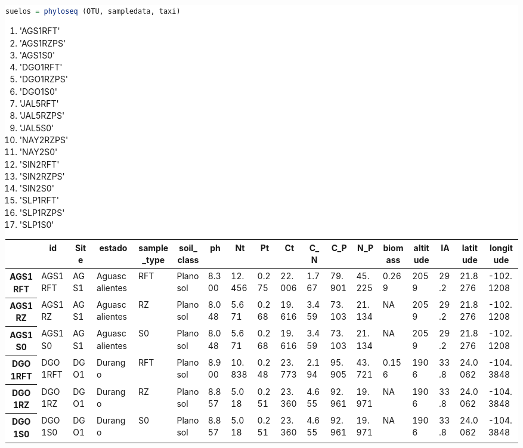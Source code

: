 ```R
suelos = phyloseq (OTU, sampledata, taxi)
```


<ol class=list-inline>
	<li>'AGS1RFT'</li>
	<li>'AGS1RZPS'</li>
	<li>'AGS1S0'</li>
	<li>'DGO1RFT'</li>
	<li>'DGO1RZPS'</li>
	<li>'DGO1S0'</li>
	<li>'JAL5RFT'</li>
	<li>'JAL5RZPS'</li>
	<li>'JAL5S0'</li>
	<li>'NAY2RZPS'</li>
	<li>'NAY2S0'</li>
	<li>'SIN2RFT'</li>
	<li>'SIN2RZPS'</li>
	<li>'SIN2S0'</li>
	<li>'SLP1RFT'</li>
	<li>'SLP1RZPS'</li>
	<li>'SLP1S0'</li>
</ol>




<table>
<thead><tr><th></th><th scope=col>id</th><th scope=col>Site</th><th scope=col>estado</th><th scope=col>sample_type</th><th scope=col>soil_class</th><th scope=col>ph</th><th scope=col>Nt</th><th scope=col>Pt</th><th scope=col>Ct</th><th scope=col>C_N</th><th scope=col>C_P</th><th scope=col>N_P</th><th scope=col>biomass</th><th scope=col>altitude</th><th scope=col>IA</th><th scope=col>latitude</th><th scope=col>longitude</th></tr></thead>
<tbody>
	<tr><th scope=row>AGS1RFT</th><td>AGS1RFT       </td><td>AGS1          </td><td>Aguascalientes</td><td>RFT           </td><td>Planosol      </td><td>8.300         </td><td>12.456        </td><td>0.275         </td><td>22.006        </td><td>1.767         </td><td>79.901        </td><td>45.225        </td><td>0.269         </td><td>2059          </td><td>29.2          </td><td>21.8276       </td><td>-102.1208     </td></tr>
	<tr><th scope=row>AGS1RZ</th><td>AGS1RZ        </td><td>AGS1          </td><td>Aguascalientes</td><td>RZ            </td><td>Planosol      </td><td>8.048         </td><td> 5.671        </td><td>0.268         </td><td>19.616        </td><td>3.459         </td><td>73.103        </td><td>21.134        </td><td>   NA         </td><td>2059          </td><td>29.2          </td><td>21.8276       </td><td>-102.1208     </td></tr>
	<tr><th scope=row>AGS1S0</th><td>AGS1S0        </td><td>AGS1          </td><td>Aguascalientes</td><td>S0            </td><td>Planosol      </td><td>8.048         </td><td> 5.671        </td><td>0.268         </td><td>19.616        </td><td>3.459         </td><td>73.103        </td><td>21.134        </td><td>   NA         </td><td>2059          </td><td>29.2          </td><td>21.8276       </td><td>-102.1208     </td></tr>
	<tr><th scope=row>DGO1RFT</th><td>DGO1RFT       </td><td>DGO1          </td><td>Durango       </td><td>RFT           </td><td>Planosol      </td><td>8.900         </td><td>10.838        </td><td>0.248         </td><td>23.773        </td><td>2.194         </td><td>95.905        </td><td>43.721        </td><td>0.156         </td><td>1906          </td><td>33.8          </td><td>24.0062       </td><td>-104.3848     </td></tr>
	<tr><th scope=row>DGO1RZ</th><td>DGO1RZ        </td><td>DGO1          </td><td>Durango       </td><td>RZ            </td><td>Planosol      </td><td>8.857         </td><td> 5.018        </td><td>0.251         </td><td>23.360        </td><td>4.655         </td><td>92.961        </td><td>19.971        </td><td>   NA         </td><td>1906          </td><td>33.8          </td><td>24.0062       </td><td>-104.3848     </td></tr>
	<tr><th scope=row>DGO1S0</th><td>DGO1S0        </td><td>DGO1          </td><td>Durango       </td><td>S0            </td><td>Planosol      </td><td>8.857         </td><td> 5.018        </td><td>0.251         </td><td>23.360        </td><td>4.655         </td><td>92.961        </td><td>19.971        </td><td>   NA         </td><td>1906          </td><td>33.8          </td><td>24.0062       </td><td>-104.3848     </td></tr>
</tbody>
</table>